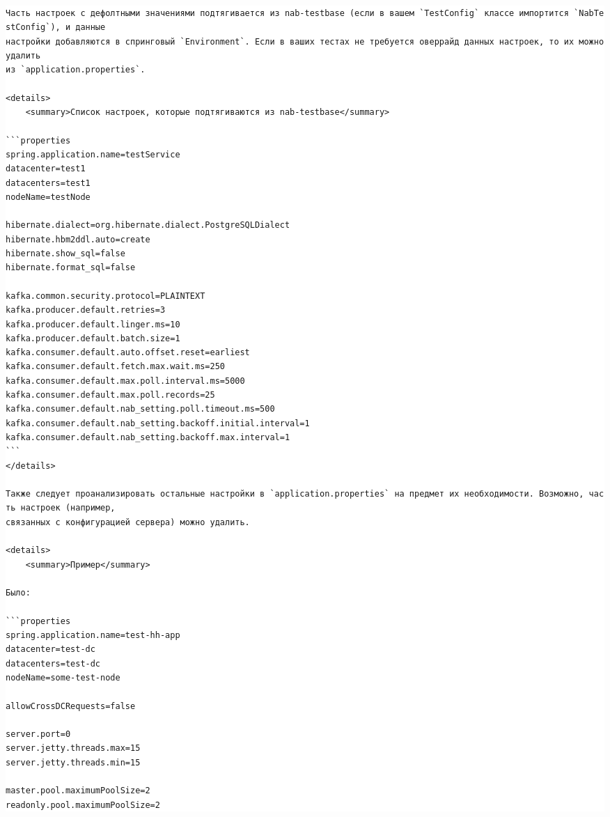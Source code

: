     Часть настроек с дефолтными значениями подтягивается из nab-testbase (если в вашем `TestConfig` классе импортится `NabTestConfig`), и данные
    настройки добавляются в спринговый `Environment`. Если в ваших тестах не требуется оверрайд данных настроек, то их можно удалить
    из `application.properties`.

    <details>
        <summary>Список настроек, которые подтягиваются из nab-testbase</summary>

    ```properties
    spring.application.name=testService
    datacenter=test1
    datacenters=test1
    nodeName=testNode
    
    hibernate.dialect=org.hibernate.dialect.PostgreSQLDialect
    hibernate.hbm2ddl.auto=create
    hibernate.show_sql=false
    hibernate.format_sql=false
    
    kafka.common.security.protocol=PLAINTEXT
    kafka.producer.default.retries=3
    kafka.producer.default.linger.ms=10
    kafka.producer.default.batch.size=1
    kafka.consumer.default.auto.offset.reset=earliest
    kafka.consumer.default.fetch.max.wait.ms=250
    kafka.consumer.default.max.poll.interval.ms=5000
    kafka.consumer.default.max.poll.records=25
    kafka.consumer.default.nab_setting.poll.timeout.ms=500
    kafka.consumer.default.nab_setting.backoff.initial.interval=1
    kafka.consumer.default.nab_setting.backoff.max.interval=1
    ```
    </details>

    Также следует проанализировать остальные настройки в `application.properties` на предмет их необходимости. Возможно, часть настроек (например,
    связанных с конфигурацией сервера) можно удалить.

    <details>
        <summary>Пример</summary>

    Было:

    ```properties
    spring.application.name=test-hh-app
    datacenter=test-dc
    datacenters=test-dc
    nodeName=some-test-node
    
    allowCrossDCRequests=false
    
    server.port=0
    server.jetty.threads.max=15
    server.jetty.threads.min=15
    
    master.pool.maximumPoolSize=2
    readonly.pool.maximumPoolSize=2
    